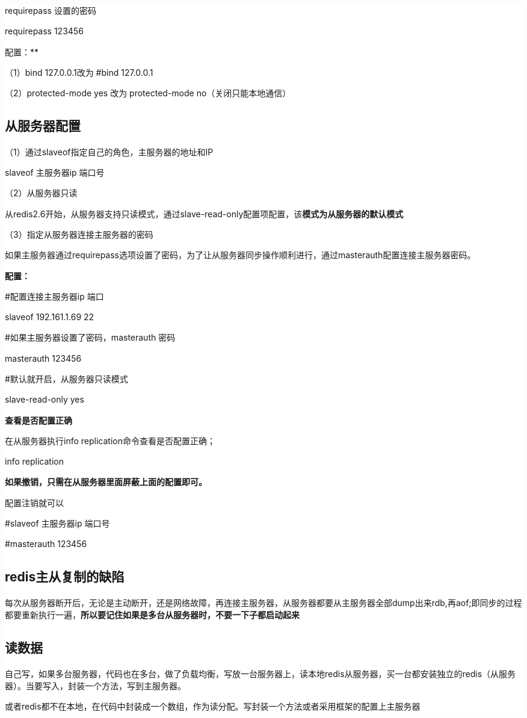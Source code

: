 requirepass  设置的密码

requirepass 123456

配置：**

（1）bind 127.0.0.1改为 #bind 127.0.0.1

（2）protected-mode yes 改为 protected-mode no（关闭只能本地通信）

## 从服务器配置

（1）通过slaveof指定自己的角色，主服务器的地址和IP

slaveof  主服务器ip 端口号

（2）从服务器只读

从redis2.6开始，从服务器支持只读模式，通过slave-read-only配置项配置，该**模式为从服务器的默认模式**

（3）指定从服务器连接主服务器的密码

如果主服务器通过requirepass选项设置了密码，为了让从服务器同步操作顺利进行，通过masterauth配置连接主服务器密码。



**配置：**

#配置连接主服务器ip 端口

slaveof 192.161.1.69 22    

#如果主服务器设置了密码，masterauth  密码

masterauth 123456

#默认就开启，从服务器只读模式

slave-read-only yes



**查看是否配置正确**

在从服务器执行info replication命令查看是否配置正确；

info replication

**如果撤销，只需在从服务器里面屏蔽上面的配置即可。**

配置注销就可以

#slaveof  主服务器ip 端口号

#masterauth 123456

## redis主从复制的缺陷

每次从服务器断开后，无论是主动断开，还是网络故障，再连接主服务器，从服务器都要从主服务器全部dump出来rdb,再aof;即同步的过程都要重新执行一遍，**所以要记住如果是多台从服务器时，不要一下子都启动起来**

## 读数据

自己写，如果多台服务器，代码也在多台，做了负载均衡，写放一台服务器上，读本地redis从服务器，买一台都安装独立的redis（从服务器）。当要写入，封装一个方法，写到主服务器。

或者redis都不在本地，在代码中封装成一个数组，作为读分配。写封装一个方法或者采用框架的配置上主服务器